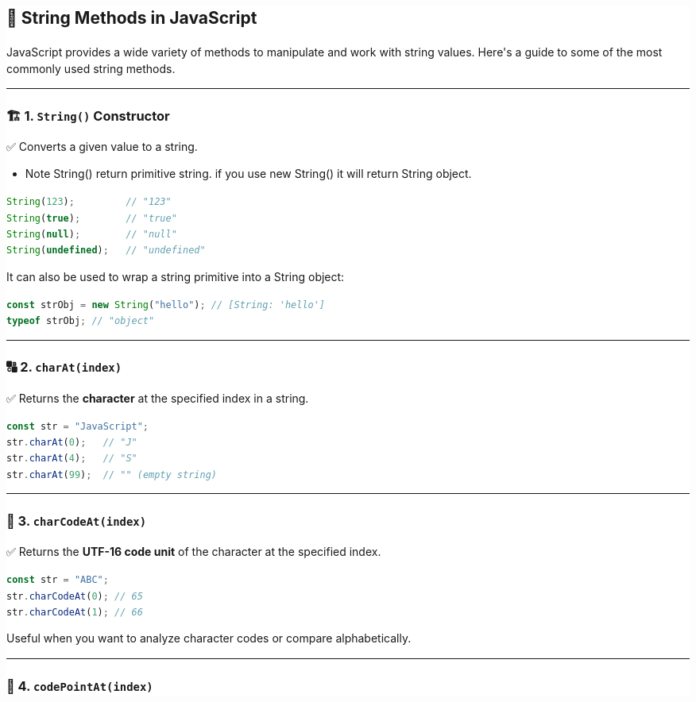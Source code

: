 ## 🧵 String Methods in JavaScript

JavaScript provides a wide variety of methods to manipulate and work with string values. Here's a guide to some of the most commonly used string methods.

---

### 🏗️ 1. `String()` Constructor

✅ Converts a given value to a string.

- Note String() return primitive string. if you use new String() it will return String object.

```ts
String(123);         // "123"
String(true);        // "true"
String(null);        // "null"
String(undefined);   // "undefined"
```

It can also be used to wrap a string primitive into a String object:

```ts
const strObj = new String("hello"); // [String: 'hello']
typeof strObj; // "object"
```

---

### 🔠 2. `charAt(index)`

✅ Returns the **character** at the specified index in a string.

```ts
const str = "JavaScript";
str.charAt(0);   // "J"
str.charAt(4);   // "S"
str.charAt(99);  // "" (empty string)
```

---

### 🔢 3. `charCodeAt(index)`

✅ Returns the **UTF-16 code unit** of the character at the specified index.

```ts
const str = "ABC";
str.charCodeAt(0); // 65
str.charCodeAt(1); // 66
```

Useful when you want to analyze character codes or compare alphabetically.

---

### 🔡 4. `codePointAt(index)`
